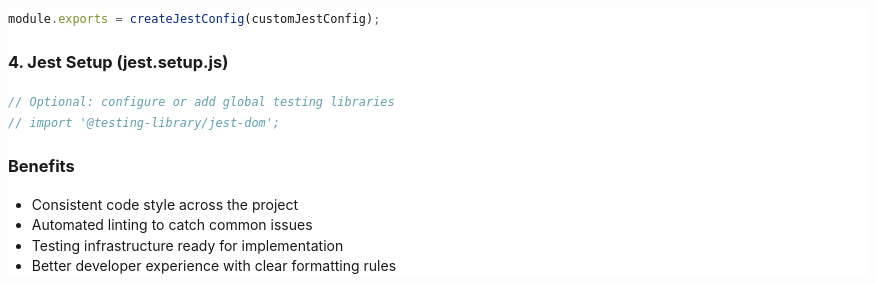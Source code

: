 ```javascript
module.exports = createJestConfig(customJestConfig);
```

### 4. Jest Setup (jest.setup.js)
```javascript
// Optional: configure or add global testing libraries
// import '@testing-library/jest-dom';
```

### Benefits
- Consistent code style across the project
- Automated linting to catch common issues
- Testing infrastructure ready for implementation
- Better developer experience with clear formatting rules